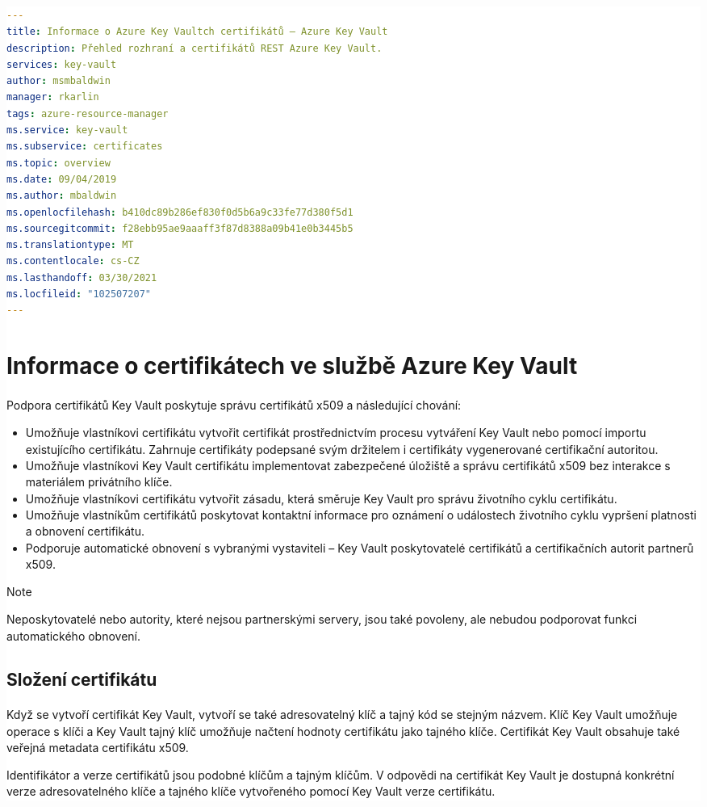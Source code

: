 ```yaml
---
title: Informace o Azure Key Vaultch certifikátů – Azure Key Vault
description: Přehled rozhraní a certifikátů REST Azure Key Vault.
services: key-vault
author: msmbaldwin
manager: rkarlin
tags: azure-resource-manager
ms.service: key-vault
ms.subservice: certificates
ms.topic: overview
ms.date: 09/04/2019
ms.author: mbaldwin
ms.openlocfilehash: b410dc89b286ef830f0d5b6a9c33fe77d380f5d1
ms.sourcegitcommit: f28ebb95ae9aaaff3f87d8388a09b41e0b3445b5
ms.translationtype: MT
ms.contentlocale: cs-CZ
ms.lasthandoff: 03/30/2021
ms.locfileid: "102507207"
---
```

# <a name="about-azure-key-vault-certificates"></a>Informace o certifikátech ve službě Azure Key Vault

Podpora certifikátů Key Vault poskytuje správu certifikátů x509 a následující chování:  

-   Umožňuje vlastníkovi certifikátu vytvořit certifikát prostřednictvím procesu vytváření Key Vault nebo pomocí importu existujícího certifikátu. Zahrnuje certifikáty podepsané svým držitelem i certifikáty vygenerované certifikační autoritou.
-   Umožňuje vlastníkovi Key Vault certifikátu implementovat zabezpečené úložiště a správu certifikátů x509 bez interakce s materiálem privátního klíče.  
-   Umožňuje vlastníkovi certifikátu vytvořit zásadu, která směruje Key Vault pro správu životního cyklu certifikátu.  
-   Umožňuje vlastníkům certifikátů poskytovat kontaktní informace pro oznámení o událostech životního cyklu vypršení platnosti a obnovení certifikátu.  
-   Podporuje automatické obnovení s vybranými vystaviteli – Key Vault poskytovatelé certifikátů a certifikačních autorit partnerů x509.

>[!Note]
>Neposkytovatelé nebo autority, které nejsou partnerskými servery, jsou také povoleny, ale nebudou podporovat funkci automatického obnovení.

## <a name="composition-of-a-certificate"></a>Složení certifikátu

Když se vytvoří certifikát Key Vault, vytvoří se také adresovatelný klíč a tajný kód se stejným názvem. Klíč Key Vault umožňuje operace s klíči a Key Vault tajný klíč umožňuje načtení hodnoty certifikátu jako tajného klíče. Certifikát Key Vault obsahuje také veřejná metadata certifikátu x509.  

Identifikátor a verze certifikátů jsou podobné klíčům a tajným klíčům. V odpovědi na certifikát Key Vault je dostupná konkrétní verze adresovatelného klíče a tajného klíče vytvořeného pomocí Key Vault verze certifikátu.
 